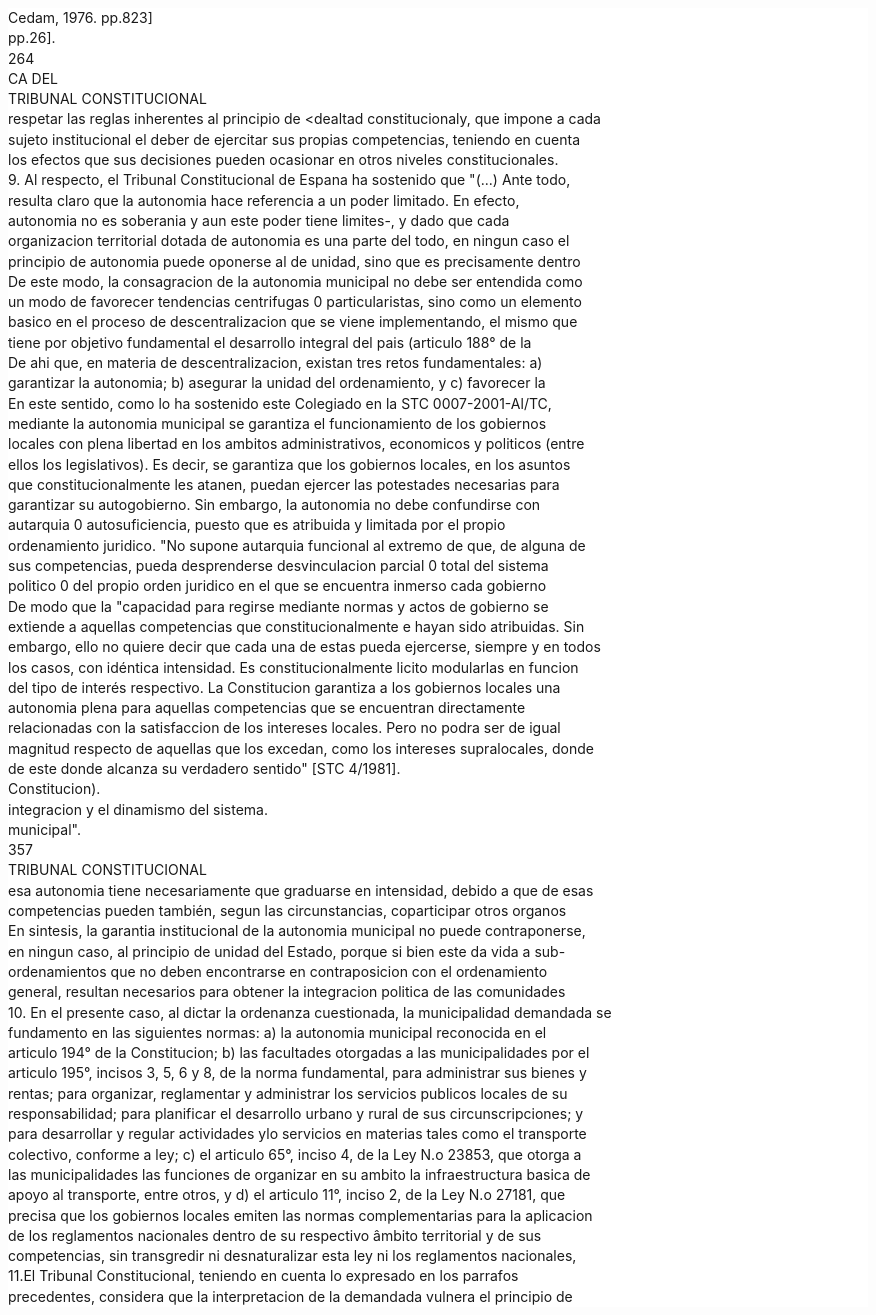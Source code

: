 Cedam, 1976. pp.823]  
pp.26].  
264  
CA DEL  
TRIBUNAL CONSTITUCIONAL  
respetar las reglas inherentes al principio de <dealtad constitucionaly, que impone a cada  
sujeto institucional el deber de ejercitar sus propias competencias, teniendo en cuenta  
los efectos que sus decisiones pueden ocasionar en otros niveles constitucionales.  
9. Al respecto, el Tribunal Constitucional de Espana ha sostenido que "(...) Ante todo,  
resulta claro que la autonomia hace referencia a un poder limitado. En efecto,  
autonomia no es soberania y aun este poder tiene limites-, y dado que cada  
organizacion territorial dotada de autonomia es una parte del todo, en ningun caso el  
principio de autonomia puede oponerse al de unidad, sino que es precisamente dentro  
De este modo, la consagracion de la autonomia municipal no debe ser entendida como  
un modo de favorecer tendencias centrifugas 0 particularistas, sino como un elemento  
basico en el proceso de descentralizacion que se viene implementando, el mismo que  
tiene por objetivo fundamental el desarrollo integral del pais (articulo 188° de la  
De ahi que, en materia de descentralizacion, existan tres retos fundamentales: a)  
garantizar la autonomia; b) asegurar la unidad del ordenamiento, y c) favorecer la  
En este sentido, como lo ha sostenido este Colegiado en la STC 0007-2001-Al/TC,  
mediante la autonomia municipal se garantiza el funcionamiento de los gobiernos  
locales con plena libertad en los ambitos administrativos, economicos y politicos (entre  
ellos los legislativos). Es decir, se garantiza que los gobiernos locales, en los asuntos  
que constitucionalmente les atanen, puedan ejercer las potestades necesarias para  
garantizar su autogobierno. Sin embargo, la autonomia no debe confundirse con  
autarquia 0 autosuficiencia, puesto que es atribuida y limitada por el propio  
ordenamiento juridico. "No supone autarquia funcional al extremo de que, de alguna de  
sus competencias, pueda desprenderse desvinculacion parcial 0 total del sistema  
politico 0 del propio orden juridico en el que se encuentra inmerso cada gobierno  
De modo que la "capacidad para regirse mediante normas y actos de gobierno se  
extiende a aquellas competencias que constitucionalmente e hayan sido atribuidas. Sin  
embargo, ello no quiere decir que cada una de estas pueda ejercerse, siempre y en todos  
los casos, con idéntica intensidad. Es constitucionalmente licito modularlas en funcion  
del tipo de interés respectivo. La Constitucion garantiza a los gobiernos locales una  
autonomia plena para aquellas competencias que se encuentran directamente  
relacionadas con la satisfaccion de los intereses locales. Pero no podra ser de igual  
magnitud respecto de aquellas que los excedan, como los intereses supralocales, donde  
de este donde alcanza su verdadero sentido" [STC 4/1981].  
Constitucion).  
integracion y el dinamismo del sistema.  
municipal".  
357  
TRIBUNAL CONSTITUCIONAL  
esa autonomia tiene necesariamente que graduarse en intensidad, debido a que de esas  
competencias pueden también, segun las circunstancias, coparticipar otros organos  
En sintesis, la garantia institucional de la autonomia municipal no puede contraponerse,  
en ningun caso, al principio de unidad del Estado, porque si bien este da vida a sub-  
ordenamientos que no deben encontrarse en contraposicion con el ordenamiento  
general, resultan necesarios para obtener la integracion politica de las comunidades  
10. En el presente caso, al dictar la ordenanza cuestionada, la municipalidad demandada se  
fundamento en las siguientes normas: a) la autonomia municipal reconocida en el  
articulo 194° de la Constitucion; b) las facultades otorgadas a las municipalidades por el  
articulo 195°, incisos 3, 5, 6 y 8, de la norma fundamental, para administrar sus bienes y  
rentas; para organizar, reglamentar y administrar los servicios publicos locales de su  
responsabilidad; para planificar el desarrollo urbano y rural de sus circunscripciones; y  
para desarrollar y regular actividades ylo servicios en materias tales como el transporte  
colectivo, conforme a ley; c) el articulo 65°, inciso 4, de la Ley N.o 23853, que otorga a  
las municipalidades las funciones de organizar en su ambito la infraestructura basica de  
apoyo al transporte, entre otros, y d) el articulo 11°, inciso 2, de la Ley N.o 27181, que  
precisa que los gobiernos locales emiten las normas complementarias para la aplicacion  
de los reglamentos nacionales dentro de su respectivo âmbito territorial y de sus  
competencias, sin transgredir ni desnaturalizar esta ley ni los reglamentos nacionales,  
11.El Tribunal Constitucional, teniendo en cuenta lo expresado en los parrafos  
precedentes, considera que la interpretacion de la demandada vulnera el principio de  